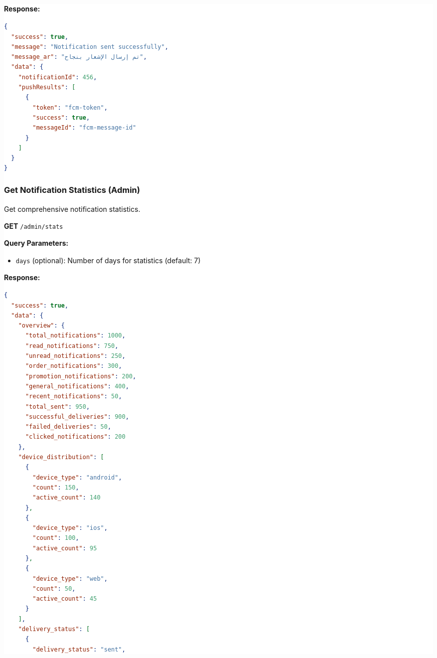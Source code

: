 **Response:**
```json
{
  "success": true,
  "message": "Notification sent successfully",
  "message_ar": "تم إرسال الإشعار بنجاح",
  "data": {
    "notificationId": 456,
    "pushResults": [
      {
        "token": "fcm-token",
        "success": true,
        "messageId": "fcm-message-id"
      }
    ]
  }
}
```

### Get Notification Statistics (Admin)

Get comprehensive notification statistics.

**GET** `/admin/stats`

**Query Parameters:**
- `days` (optional): Number of days for statistics (default: 7)

**Response:**
```json
{
  "success": true,
  "data": {
    "overview": {
      "total_notifications": 1000,
      "read_notifications": 750,
      "unread_notifications": 250,
      "order_notifications": 300,
      "promotion_notifications": 200,
      "general_notifications": 400,
      "recent_notifications": 50,
      "total_sent": 950,
      "successful_deliveries": 900,
      "failed_deliveries": 50,
      "clicked_notifications": 200
    },
    "device_distribution": [
      {
        "device_type": "android",
        "count": 150,
        "active_count": 140
      },
      {
        "device_type": "ios",
        "count": 100,
        "active_count": 95
      },
      {
        "device_type": "web",
        "count": 50,
        "active_count": 45
      }
    ],
    "delivery_status": [
      {
        "delivery_status": "sent",
```